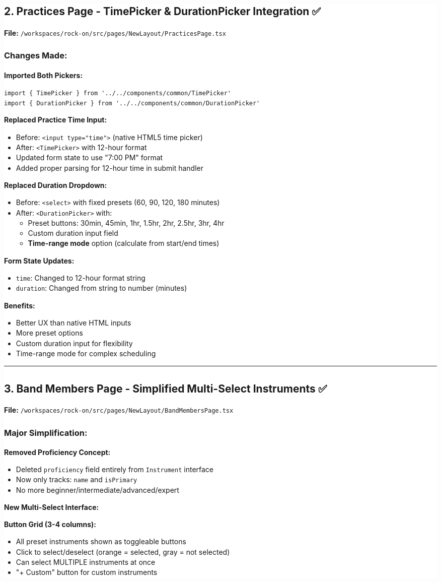 ## 2. Practices Page - TimePicker & DurationPicker Integration ✅

**File:** `/workspaces/rock-on/src/pages/NewLayout/PracticesPage.tsx`

### Changes Made:

**Imported Both Pickers:**
```tsx
import { TimePicker } from '../../components/common/TimePicker'
import { DurationPicker } from '../../components/common/DurationPicker'
```

**Replaced Practice Time Input:**
- Before: `<input type="time">` (native HTML5 time picker)
- After: `<TimePicker>` with 12-hour format
- Updated form state to use "7:00 PM" format
- Added proper parsing for 12-hour time in submit handler

**Replaced Duration Dropdown:**
- Before: `<select>` with fixed presets (60, 90, 120, 180 minutes)
- After: `<DurationPicker>` with:
  - Preset buttons: 30min, 45min, 1hr, 1.5hr, 2hr, 2.5hr, 3hr, 4hr
  - Custom duration input field
  - **Time-range mode** option (calculate from start/end times)

**Form State Updates:**
- `time`: Changed to 12-hour format string
- `duration`: Changed from string to number (minutes)

**Benefits:**
- Better UX than native HTML inputs
- More preset options
- Custom duration input for flexibility
- Time-range mode for complex scheduling

---

## 3. Band Members Page - Simplified Multi-Select Instruments ✅

**File:** `/workspaces/rock-on/src/pages/NewLayout/BandMembersPage.tsx`

### Major Simplification:

**Removed Proficiency Concept:**
- Deleted `proficiency` field entirely from `Instrument` interface
- Now only tracks: `name` and `isPrimary`
- No more beginner/intermediate/advanced/expert

**New Multi-Select Interface:**

**Button Grid (3-4 columns):**
- All preset instruments shown as toggleable buttons
- Click to select/deselect (orange = selected, gray = not selected)
- Can select MULTIPLE instruments at once
- "+ Custom" button for custom instruments
